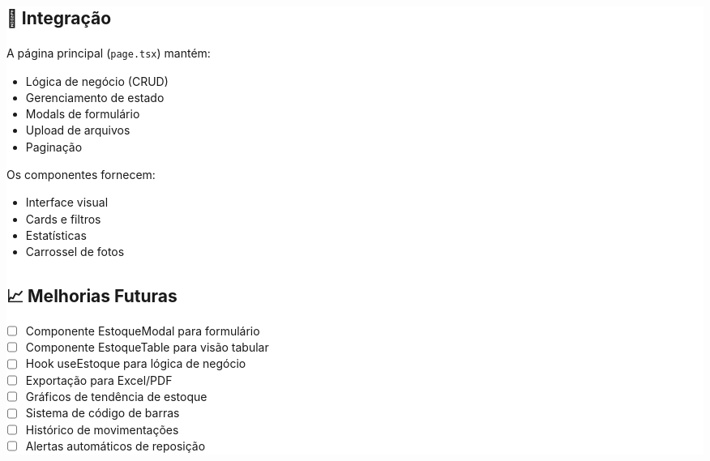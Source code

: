 ## 🎯 Integração

A página principal (`page.tsx`) mantém:

- Lógica de negócio (CRUD)
- Gerenciamento de estado
- Modals de formulário
- Upload de arquivos
- Paginação

Os componentes fornecem:

- Interface visual
- Cards e filtros
- Estatísticas
- Carrossel de fotos

## 📈 Melhorias Futuras

- [ ] Componente EstoqueModal para formulário
- [ ] Componente EstoqueTable para visão tabular
- [ ] Hook useEstoque para lógica de negócio
- [ ] Exportação para Excel/PDF
- [ ] Gráficos de tendência de estoque
- [ ] Sistema de código de barras
- [ ] Histórico de movimentações
- [ ] Alertas automáticos de reposição
